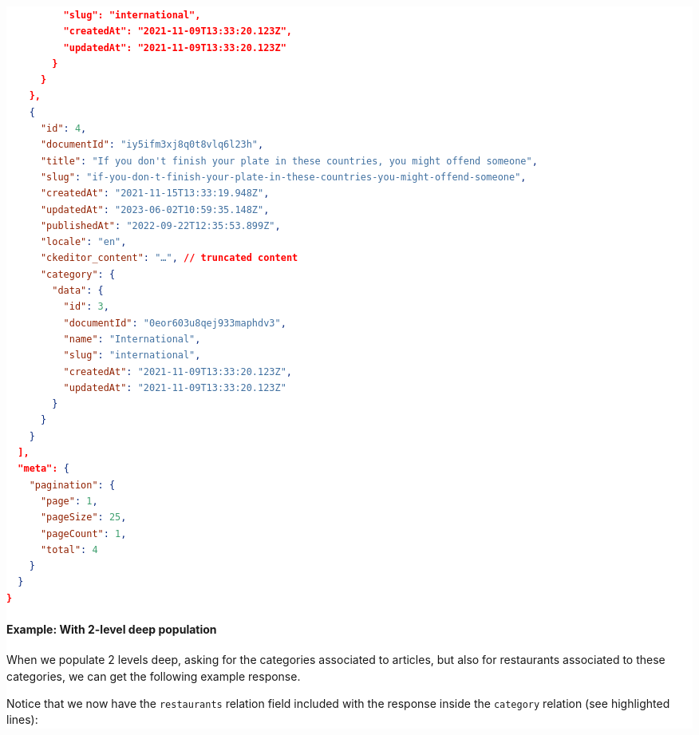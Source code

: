 ```json {13-23,36-46,59-69,82-92}
          "slug": "international",
          "createdAt": "2021-11-09T13:33:20.123Z",
          "updatedAt": "2021-11-09T13:33:20.123Z"
        }
      }
    },
    {
      "id": 4,
      "documentId": "iy5ifm3xj8q0t8vlq6l23h",
      "title": "If you don't finish your plate in these countries, you might offend someone",
      "slug": "if-you-don-t-finish-your-plate-in-these-countries-you-might-offend-someone",
      "createdAt": "2021-11-15T13:33:19.948Z",
      "updatedAt": "2023-06-02T10:59:35.148Z",
      "publishedAt": "2022-09-22T12:35:53.899Z",
      "locale": "en",
      "ckeditor_content": "…", // truncated content
      "category": {
        "data": {
          "id": 3,
          "documentId": "0eor603u8qej933maphdv3",
          "name": "International",
          "slug": "international",
          "createdAt": "2021-11-09T13:33:20.123Z",
          "updatedAt": "2021-11-09T13:33:20.123Z"
        }
      }
    }
  ],
  "meta": {
    "pagination": {
      "page": 1,
      "pageSize": 25,
      "pageCount": 1,
      "total": 4
    }
  }
}
```

</Response>
</ApiCall>

#### Example: With 2-level deep population

When we populate 2 levels deep, asking for the categories associated to articles, but also for restaurants associated to these categories, we can get the following example response.

Notice that we now have the `restaurants` relation field included with the response inside the `category` relation (see highlighted lines):

<ApiCall noSideBySide>
<Request title="Example request">
